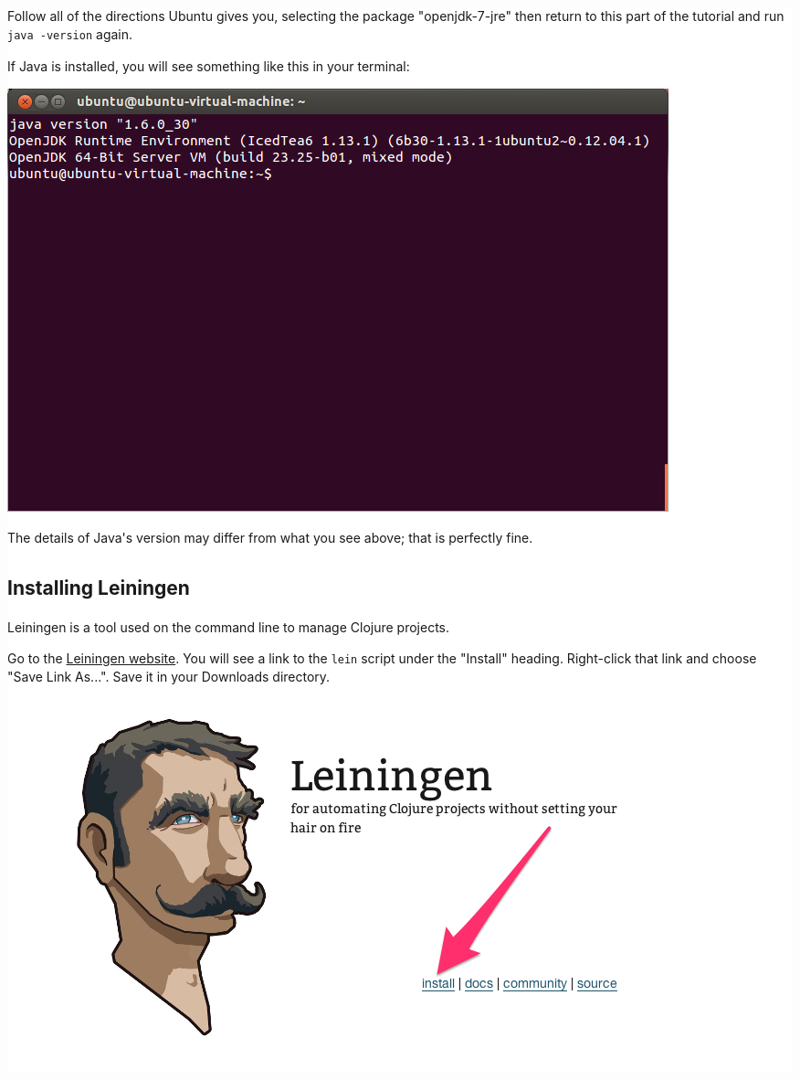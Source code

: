 Follow all of the directions Ubuntu gives you, selecting the package "openjdk-7-jre" then return to this part of the tutorial and run `java -version` again.

If Java is installed, you will see something like this in your terminal:

![Java version](img/ubuntu/java_version.png)

The details of Java's version may differ from what you see above; that is perfectly fine.

## Installing Leiningen

Leiningen is a tool used on the command line to manage Clojure projects.

Go to the [Leiningen website](http://leiningen.org/). You will see a link to the `lein` script under the "Install" heading. Right-click that link and choose "Save Link As...". Save it in your Downloads directory.

![Leiningen site](img/leiningen_site.png)